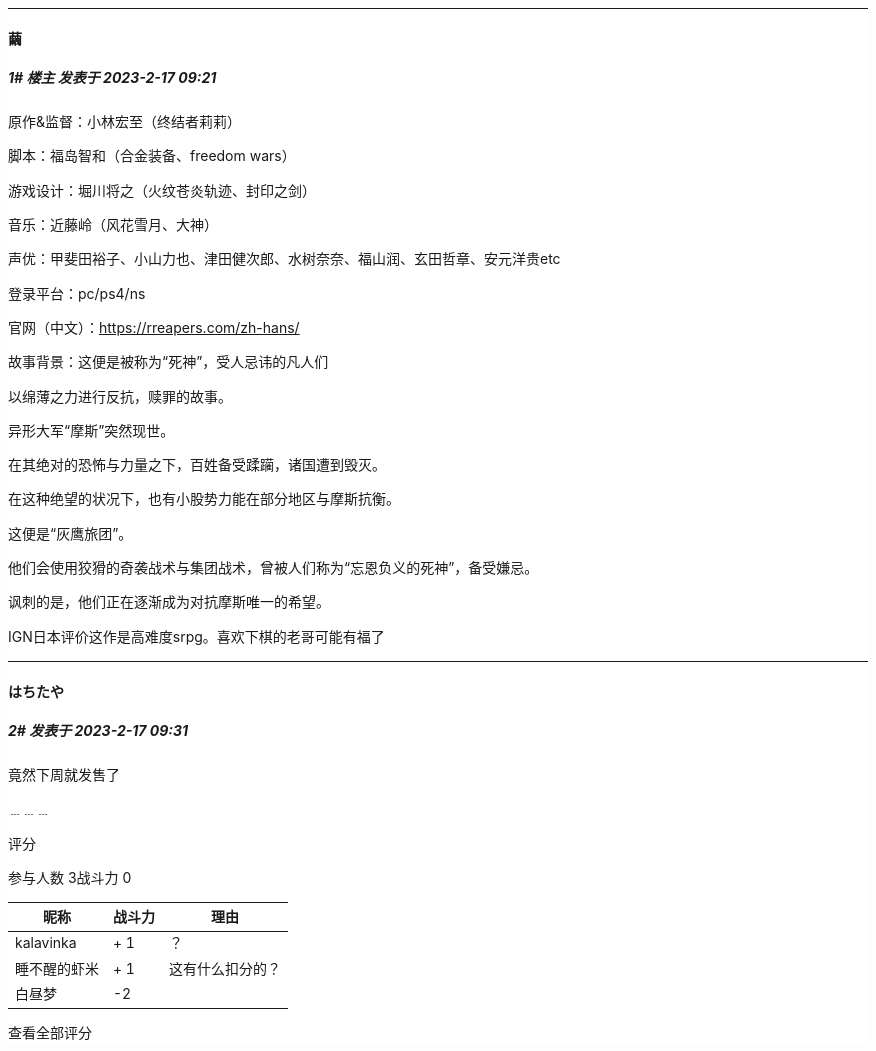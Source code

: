 ﻿
*****

####  繭  
##### 1#       楼主       发表于 2023-2-17 09:21

原作&amp;监督：小林宏至（终结者莉莉）

脚本：福岛智和（合金装备、freedom wars）

游戏设计：堀川将之（火纹苍炎轨迹、封印之剑）

音乐：近藤岭（风花雪月、大神）

声优：甲斐田裕子、小山力也、津田健次郎、水树奈奈、福山润、玄田哲章、安元洋贵etc

登录平台：pc/ps4/ns

官网（中文）：https://rreapers.com/zh-hans/

故事背景：这便是被称为“死神”，受人忌讳的凡人们

以绵薄之力进行反抗，赎罪的故事。

异形大军“摩斯”突然现世。

在其绝对的恐怖与力量之下，百姓备受蹂躏，诸国遭到毁灭。

在这种绝望的状况下，也有小股势力能在部分地区与摩斯抗衡。

这便是“灰鹰旅团”。

他们会使用狡猾的奇袭战术与集团战术，曾被人们称为“忘恩负义的死神”，备受嫌忌。

讽刺的是，他们正在逐渐成为对抗摩斯唯一的希望。

IGN日本评价这作是高难度srpg。喜欢下棋的老哥可能有福了

*****

####  はちたや  
##### 2#       发表于 2023-2-17 09:31

竟然下周就发售了

﹍﹍﹍

评分

 参与人数 3战斗力 0

|昵称|战斗力|理由|
|----|---|---|
| kalavinka| + 1|？|
| 睡不醒的虾米| + 1|这有什么扣分的？|
| 白昼梦|-2||

查看全部评分
